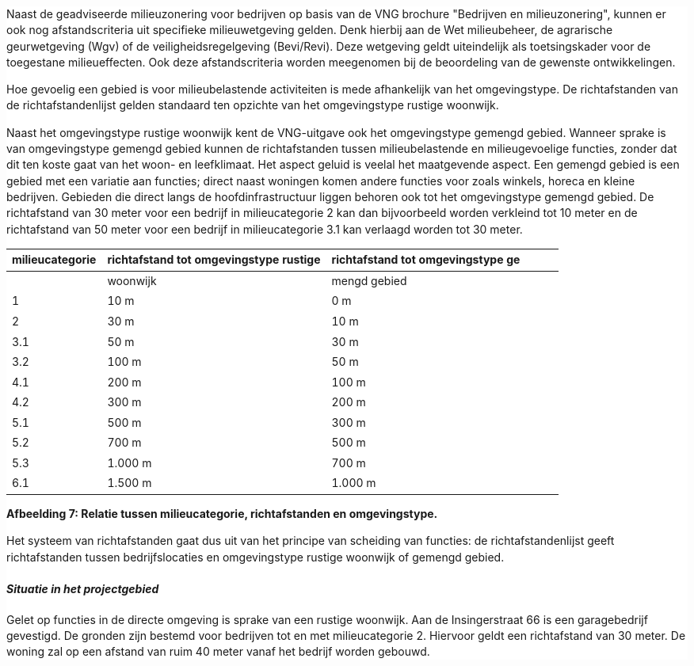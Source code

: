 Naast de geadviseerde milieuzonering voor bedrijven op basis van de VNG brochure "Bedrijven en milieuzonering", kunnen er ook nog afstandscriteria uit specifieke milieuwetgeving gelden. Denk hierbij aan de Wet milieubeheer, de agrarische geurwetgeving (Wgv) of de veiligheidsregelgeving (Bevi/Revi). Deze wetgeving geldt uiteindelijk als toetsingskader voor de toegestane milieueffecten. Ook deze afstandscriteria worden meegenomen bij de beoordeling van de gewenste ontwikkelingen.

Hoe gevoelig een gebied is voor milieubelastende activiteiten is mede afhankelijk van het omgevingstype. De richtafstanden van de richtafstandenlijst gelden standaard ten opzichte van het omgevingstype rustige woonwijk.

Naast het omgevingstype rustige woonwijk kent de VNG-uitgave ook het omgevingstype gemengd gebied. Wanneer sprake is van omgevingstype gemengd gebied kunnen de richtafstanden tussen milieubelastende en milieugevoelige functies, zonder dat dit ten koste gaat van het woon- en leefklimaat. Het aspect geluid is veelal het maatgevende aspect. Een gemengd gebied is een gebied met een variatie aan functies; direct naast woningen komen andere functies voor zoals winkels, horeca en kleine bedrijven. Gebieden die direct langs de hoofdinfrastructuur liggen behoren ook tot het omgevingstype gemengd gebied. De richtafstand van 30 meter voor een bedrijf in milieucategorie 2 kan dan bijvoorbeeld worden verkleind tot 10 meter en de richtafstand van 50 meter voor een bedrijf in milieucategorie 3.1 kan verlaagd worden tot 30 meter.

| milieucategorie | richtafstand tot omgevingstype rustige | richtafstand tot omgevingstype ge |  |  |  |
|-----------------|----------------------------------------|-----------------------------------|--|--|--|
|                 | woonwijk                               | mengd gebied                      |  |  |  |
| 1               | 10 m                                   | 0 m                               |  |  |  |
| 2               | 30 m                                   | 10 m                              |  |  |  |
| 3.1             | 50 m                                   | 30 m                              |  |  |  |
| 3.2             | 100 m                                  | 50 m                              |  |  |  |
| 4.1             | 200 m                                  | 100 m                             |  |  |  |
| 4.2             | 300 m                                  | 200 m                             |  |  |  |
| 5.1             | 500 m                                  | 300 m                             |  |  |  |
| 5.2             | 700 m                                  | 500 m                             |  |  |  |
| 5.3             | 1.000 m                                | 700 m                             |  |  |  |
| 6.1             | 1.500 m                                | 1.000 m                           |  |  |  |

**Afbeelding 7: Relatie tussen milieucategorie, richtafstanden en omgevingstype.**

Het systeem van richtafstanden gaat dus uit van het principe van scheiding van functies: de richtafstandenlijst geeft richtafstanden tussen bedrijfslocaties en omgevingstype rustige woonwijk of gemengd gebied.

#### *Situatie in het projectgebied*

Gelet op functies in de directe omgeving is sprake van een rustige woonwijk. Aan de Insingerstraat 66 is een garagebedrijf gevestigd. De gronden zijn bestemd voor bedrijven tot en met milieucategorie 2. Hiervoor geldt een richtafstand van 30 meter. De woning zal op een afstand van ruim 40 meter vanaf het bedrijf worden gebouwd.
